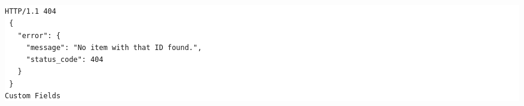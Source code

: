 ```
HTTP/1.1 404
 {
   "error": {
     "message": "No item with that ID found.",
     "status_code": 404
   }
 }
Custom Fields
```
